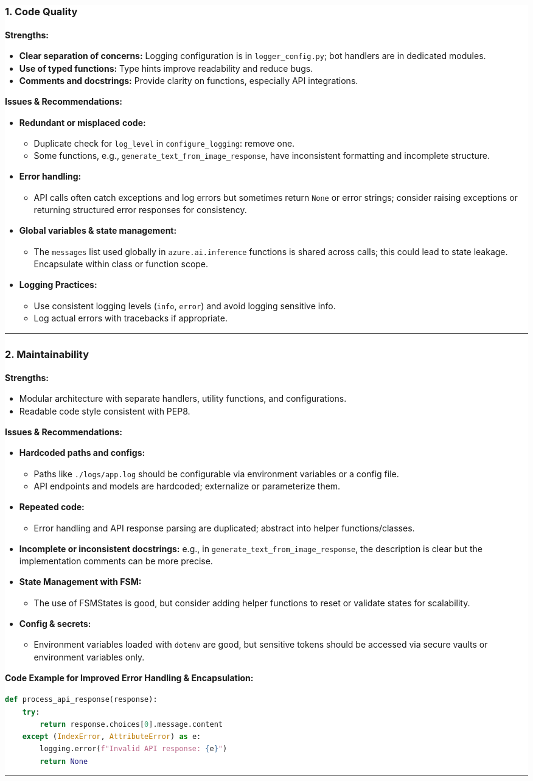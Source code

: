 
### 1. **Code Quality**

**Strengths:**
- **Clear separation of concerns:** Logging configuration is in `logger_config.py`; bot handlers are in dedicated modules.
- **Use of typed functions:** Type hints improve readability and reduce bugs.
- **Comments and docstrings:** Provide clarity on functions, especially API integrations.

**Issues & Recommendations:**
- **Redundant or misplaced code:**
  - Duplicate check for `log_level` in `configure_logging`: remove one.
  - Some functions, e.g., `generate_text_from_image_response`, have inconsistent formatting and incomplete structure.
  
- **Error handling:**
  - API calls often catch exceptions and log errors but sometimes return `None` or error strings; consider raising exceptions or returning structured error responses for consistency.
  
- **Global variables & state management:**
  - The `messages` list used globally in `azure.ai.inference` functions is shared across calls; this could lead to state leakage. Encapsulate within class or function scope.

- **Logging Practices:**
  - Use consistent logging levels (`info`, `error`) and avoid logging sensitive info.
  - Log actual errors with tracebacks if appropriate.

---

### 2. **Maintainability**

**Strengths:**
- Modular architecture with separate handlers, utility functions, and configurations.
- Readable code style consistent with PEP8.

**Issues & Recommendations:**
- **Hardcoded paths and configs:**
  - Paths like `./logs/app.log` should be configurable via environment variables or a config file.
  - API endpoints and models are hardcoded; externalize or parameterize them.

- **Repeated code:**
  - Error handling and API response parsing are duplicated; abstract into helper functions/classes.
- **Incomplete or inconsistent docstrings:** e.g., in `generate_text_from_image_response`, the description is clear but the implementation comments can be more precise.

- **State Management with FSM:**
  - The use of FSMStates is good, but consider adding helper functions to reset or validate states for scalability.

- **Config & secrets:**
  - Environment variables loaded with `dotenv` are good, but sensitive tokens should be accessed via secure vaults or environment variables only.

**Code Example for Improved Error Handling & Encapsulation:**

```python
def process_api_response(response):
    try:
        return response.choices[0].message.content
    except (IndexError, AttributeError) as e:
        logging.error(f"Invalid API response: {e}")
        return None
```

---
